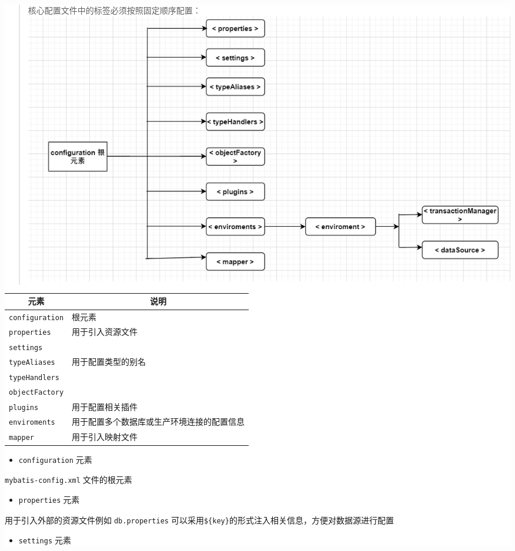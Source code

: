 > 核心配置文件中的标签必须按照固定顺序配置：
![](assets/Pasted%20image%2020221011220228.png)

| 元素            | 说明               |
| --------------- | ------------------ |
| `configuration` | 根元素             |
| `properties`    | 用于引入资源文件   |
| `settings`      |                    |
| `typeAliases`   | 用于配置类型的别名 |
| `typeHandlers`  |                    |
| `objectFactory` |                    |
| `plugins`       |         用于配置相关插件           |
| `enviroments`   |           用于配置多个数据库或生产环境连接的配置信息|         |
| `mapper`                |      用于引入映射文件              |
- `configuration` 元素

`mybatis-config.xml` 文件的根元素

-  `properties` 元素

用于引入外部的资源文件例如 `db.properties` 可以采用`${key}`的形式注入相关信息，方便对数据源进行配置

- `settings` 元素
